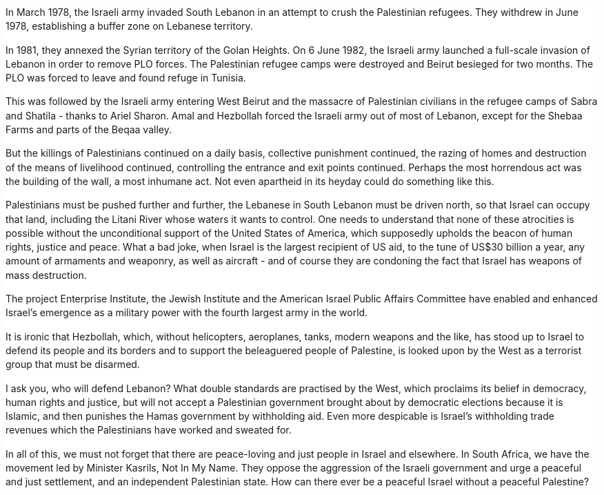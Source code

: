 In March 1978, the Israeli army invaded South Lebanon in an attempt to
crush the Palestinian refugees. They withdrew in June 1978, establishing a
buffer zone on Lebanese territory.

In 1981, they annexed the Syrian territory of the Golan Heights. On 6 June
1982, the Israeli army launched a full-scale invasion of Lebanon in order
to remove PLO forces. The Palestinian refugee camps were destroyed and
Beirut besieged for two months. The PLO was forced to leave and found
refuge in Tunisia.

This was followed by the Israeli army entering West Beirut and the massacre
of Palestinian civilians in the refugee camps of Sabra and Shatila - thanks
to Ariel Sharon. Amal and Hezbollah forced the Israeli army out of most of
Lebanon, except for the Shebaa Farms and parts of the Beqaa valley.

But the killings of Palestinians continued on a daily basis, collective
punishment continued, the razing of homes and destruction of the means of
livelihood continued, controlling the entrance and exit points continued.
Perhaps the most horrendous act was the building of the wall, a most
inhumane act. Not even apartheid in its heyday could do something like
this.

Palestinians must be pushed further and further, the Lebanese in South
Lebanon must be driven north, so that Israel can occupy that land,
including the Litani River whose waters it wants to control. One needs to
understand that none of these atrocities is possible without the
unconditional support of the United States of America, which supposedly
upholds the beacon of human rights, justice and peace. What a bad joke,
when Israel is the largest recipient of US aid, to the tune of
US$30 billion a year, any amount of armaments and weaponry, as well as
aircraft - and of course they are condoning the fact that Israel has
weapons of mass destruction.

The project Enterprise Institute, the Jewish Institute and the American
Israel Public Affairs Committee have enabled and enhanced Israel’s
emergence as a military power with the fourth largest army in the world.

It is ironic that Hezbollah, which, without helicopters, aeroplanes, tanks,
modern weapons and the like, has stood up to Israel to defend its people
and its borders and to support the beleaguered people of Palestine, is
looked upon by the West as a terrorist group that must be disarmed.

I ask you, who will defend Lebanon? What double standards are practised by
the West, which proclaims its belief in democracy, human rights and
justice, but will not accept a Palestinian government brought about by
democratic elections because it is Islamic, and then punishes the Hamas
government by withholding aid. Even more despicable is Israel’s withholding
trade revenues which the Palestinians have worked and sweated for.

In all of this, we must not forget that there are peace-loving and just
people in Israel and elsewhere. In South Africa, we have the movement led
by Minister Kasrils, Not In My Name. They oppose the aggression of the
Israeli government and urge a peaceful and just settlement, and an
independent Palestinian state. How can there ever be a peaceful Israel
without a peaceful Palestine?
